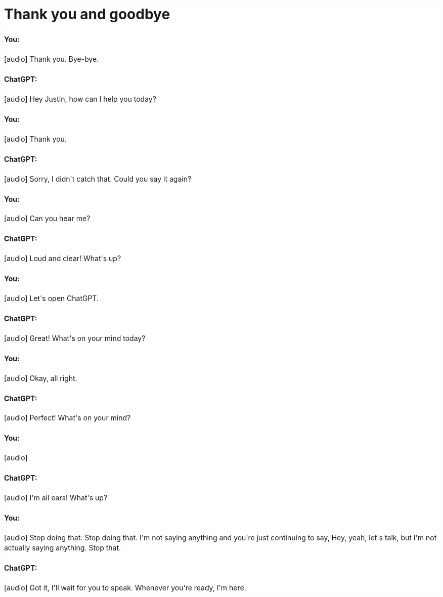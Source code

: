 # Thank you and goodbye

#### You:

[audio] Thank you. Bye-bye.

#### ChatGPT:
[audio] Hey Justin, how can I help you today?


#### You:

[audio] Thank you. 

#### ChatGPT:
[audio] Sorry, I didn't catch that. Could you say it again?


#### You:

[audio] Can you hear me?

#### ChatGPT:
[audio] Loud and clear! What's up?


#### You:

[audio] Let's open ChatGPT.

#### ChatGPT:
[audio] Great! What's on your mind today?


#### You:

[audio] Okay, all right.

#### ChatGPT:
[audio] Perfect! What's on your mind?


#### You:

[audio] 

#### ChatGPT:
[audio] I'm all ears! What's up?


#### You:

[audio] Stop doing that. Stop doing that. I'm not saying anything and you're just continuing to say, Hey, yeah, let's talk, but I'm not actually saying anything. Stop that.

#### ChatGPT:
[audio] Got it, I'll wait for you to speak. Whenever you're ready, I'm here.
